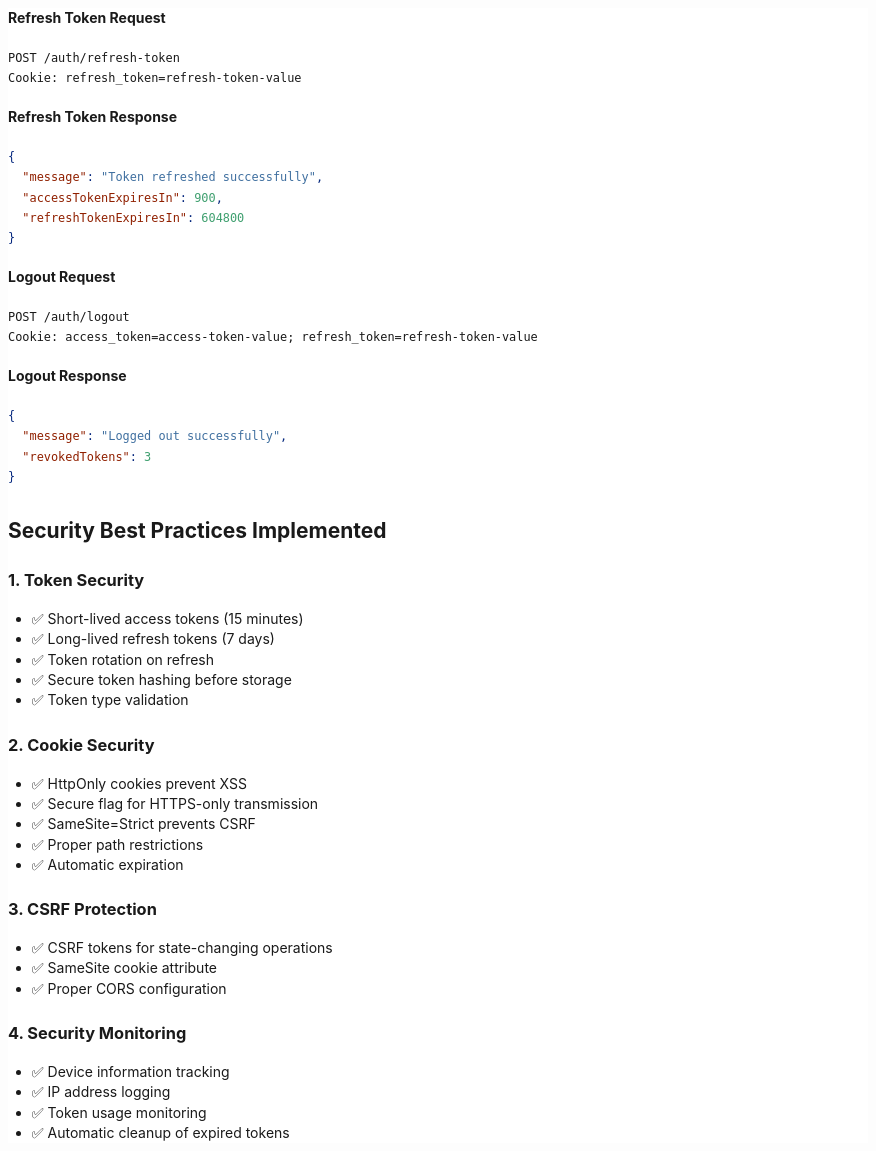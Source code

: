 #### Refresh Token Request
```http
POST /auth/refresh-token
Cookie: refresh_token=refresh-token-value
```

#### Refresh Token Response
```json
{
  "message": "Token refreshed successfully",
  "accessTokenExpiresIn": 900,
  "refreshTokenExpiresIn": 604800
}
```

#### Logout Request
```http
POST /auth/logout
Cookie: access_token=access-token-value; refresh_token=refresh-token-value
```

#### Logout Response
```json
{
  "message": "Logged out successfully",
  "revokedTokens": 3
}
```

## Security Best Practices Implemented

### 1. Token Security
- ✅ Short-lived access tokens (15 minutes)
- ✅ Long-lived refresh tokens (7 days)
- ✅ Token rotation on refresh
- ✅ Secure token hashing before storage
- ✅ Token type validation

### 2. Cookie Security
- ✅ HttpOnly cookies prevent XSS
- ✅ Secure flag for HTTPS-only transmission
- ✅ SameSite=Strict prevents CSRF
- ✅ Proper path restrictions
- ✅ Automatic expiration

### 3. CSRF Protection
- ✅ CSRF tokens for state-changing operations
- ✅ SameSite cookie attribute
- ✅ Proper CORS configuration

### 4. Security Monitoring
- ✅ Device information tracking
- ✅ IP address logging
- ✅ Token usage monitoring
- ✅ Automatic cleanup of expired tokens
